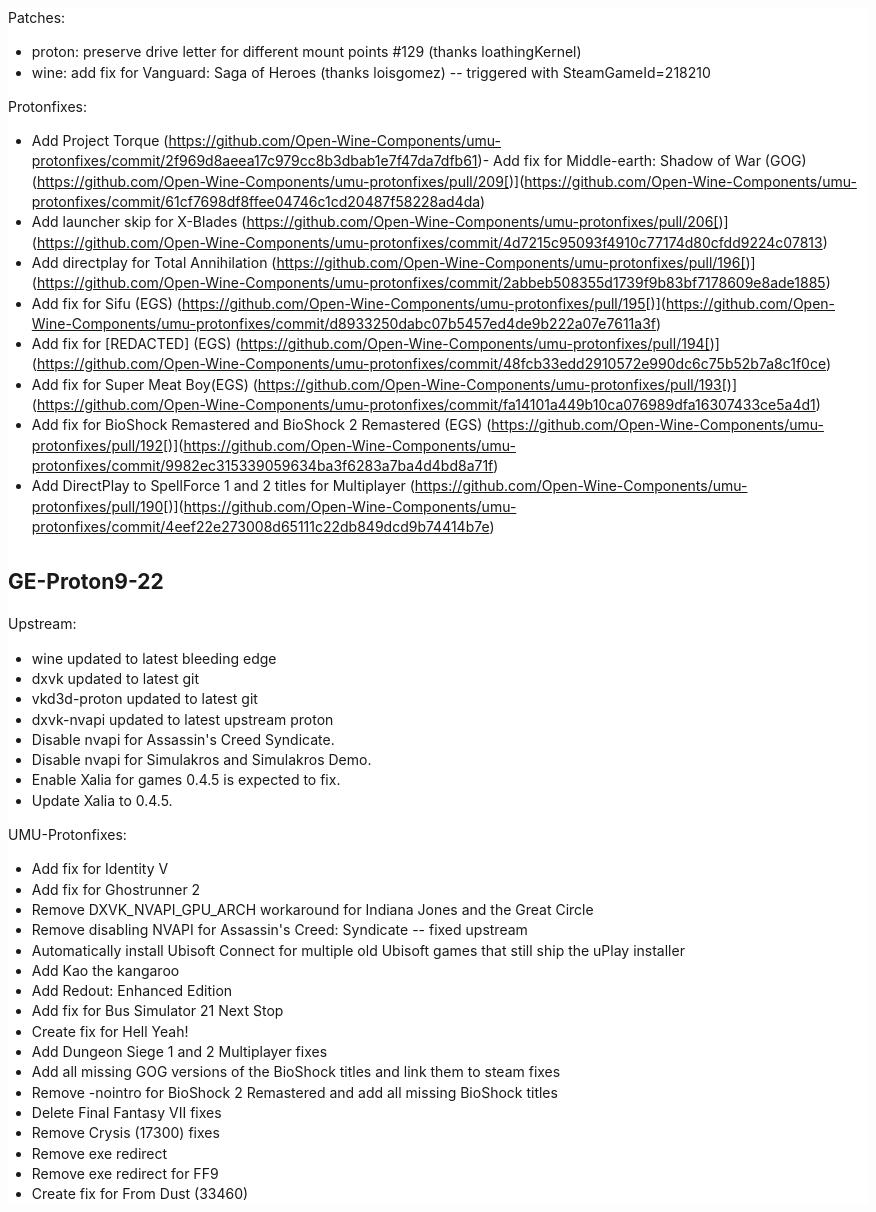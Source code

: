 Patches:
- proton: preserve drive letter for different mount points #129 (thanks loathingKernel)
- wine: add fix for Vanguard: Saga of Heroes (thanks loisgomez) -- triggered with SteamGameId=218210

Protonfixes:

- Add Project Torque (https://github.com/Open-Wine-Components/umu-protonfixes/commit/2f969d8aeea17c979cc8b3dbab1e7f47da7dfb61)- Add fix for Middle-earth: Shadow of War (GOG) (https://github.com/Open-Wine-Components/umu-protonfixes/pull/209[)](https://github.com/Open-Wine-Components/umu-protonfixes/commit/61cf7698df8ffee04746c1cd20487f58228ad4da)
- Add launcher skip for X-Blades (https://github.com/Open-Wine-Components/umu-protonfixes/pull/206[)](https://github.com/Open-Wine-Components/umu-protonfixes/commit/4d7215c95093f4910c77174d80cfdd9224c07813)
- Add directplay for Total Annihilation (https://github.com/Open-Wine-Components/umu-protonfixes/pull/196[)](https://github.com/Open-Wine-Components/umu-protonfixes/commit/2abbeb508355d1739f9b83bf7178609e8ade1885)
- Add fix for Sifu (EGS) (https://github.com/Open-Wine-Components/umu-protonfixes/pull/195[)](https://github.com/Open-Wine-Components/umu-protonfixes/commit/d8933250dabc07b5457ed4de9b222a07e7611a3f)
- Add fix for [REDACTED] (EGS) (https://github.com/Open-Wine-Components/umu-protonfixes/pull/194[)](https://github.com/Open-Wine-Components/umu-protonfixes/commit/48fcb33edd2910572e990dc6c75b52b7a8c1f0ce)
- Add fix for Super Meat Boy(EGS) (https://github.com/Open-Wine-Components/umu-protonfixes/pull/193[)](https://github.com/Open-Wine-Components/umu-protonfixes/commit/fa14101a449b10ca076989dfa16307433ce5a4d1)
- Add fix for BioShock Remastered and BioShock 2 Remastered (EGS) (https://github.com/Open-Wine-Components/umu-protonfixes/pull/192[)](https://github.com/Open-Wine-Components/umu-protonfixes/commit/9982ec315339059634ba3f6283a7ba4d4bd8a71f)
- Add DirectPlay to SpellForce 1 and 2 titles for Multiplayer (https://github.com/Open-Wine-Components/umu-protonfixes/pull/190[)](https://github.com/Open-Wine-Components/umu-protonfixes/commit/4eef22e273008d65111c22db849dcd9b74414b7e)


## GE-Proton9-22

Upstream:

- wine updated to latest bleeding edge
- dxvk updated to latest git
- vkd3d-proton updated to latest git
- dxvk-nvapi updated to latest upstream proton
- Disable nvapi for Assassin's Creed Syndicate.
- Disable nvapi for Simulakros and Simulakros Demo.
- Enable Xalia for games 0.4.5 is expected to fix.
- Update Xalia to 0.4.5.

UMU-Protonfixes:

- Add fix for Identity V
- Add fix for Ghostrunner 2
- Remove DXVK_NVAPI_GPU_ARCH workaround for Indiana Jones and the Great Circle
- Remove disabling NVAPI for Assassin's Creed: Syndicate -- fixed upstream
- Automatically install Ubisoft Connect for multiple old Ubisoft games that still ship the uPlay installer
- Add Kao the kangaroo
- Add Redout: Enhanced Edition
- Add fix for Bus Simulator 21 Next Stop
- Create fix for Hell Yeah!
- Add Dungeon Siege 1 and 2 Multiplayer fixes
- Add all missing GOG versions of the BioShock titles and link them to steam fixes
- Remove -nointro for BioShock 2 Remastered and add all missing BioShock titles
- Delete Final Fantasy VII fixes
- Remove Crysis (17300) fixes
- Remove exe redirect
- Remove exe redirect for FF9
- Create fix for From Dust (33460)